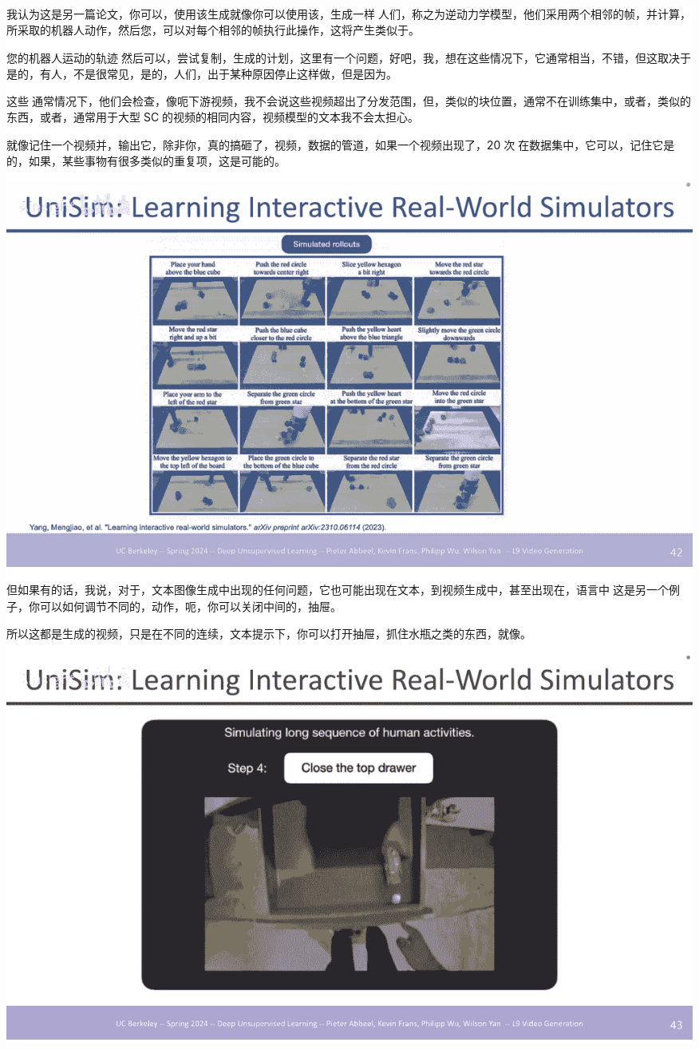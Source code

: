 我认为这是另一篇论文，你可以，使用该生成就像你可以使用该，生成一样 人们，称之为逆动力学模型，他们采用两个相邻的帧，并计算，所采取的机器人动作，然后您，可以对每个相邻的帧执行此操作，这将产生类似于。

您的机器人运动的轨迹 然后可以，尝试复制，生成的计划，这里有一个问题，好吧，我，想在这些情况下，它通常相当，不错，但这取决于是的，有人，不是很常见，是的，人们，出于某种原因停止这样做，但是因为。

这些 通常情况下，他们会检查，像呃下游视频，我不会说这些视频超出了分发范围，但，类似的块位置，通常不在训练集中，或者，类似的东西，或者，通常用于大型 SC 的视频的相同内容，视频模型的文本我不会太担心。

就像记住一个视频并，输出它，除非你，真的搞砸了，视频，数据的管道，如果一个视频出现了，20 次 在数据集中，它可以，记住它是的，如果，某些事物有很多类似的重复项，这是可能的。



![](img/f2b4a10e11e761cef4f758c7c5f1a171_19.png)

但如果有的话，我说，对于，文本图像生成中出现的任何问题，它也可能出现在文本，到视频生成中，甚至出现在，语言中 这是另一个例子，你可以如何调节不同的，动作，呃，你可以关闭中间的，抽屉。

所以这都是生成的视频，只是在不同的连续，文本提示下，你可以打开抽屉，抓住水瓶之类的东西，就像。

![](img/f2b4a10e11e761cef4f758c7c5f1a171_21.png)
